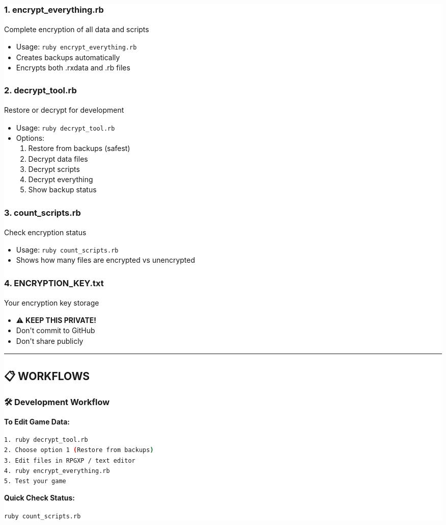 ### 1. **encrypt_everything.rb**

Complete encryption of all data and scripts

- Usage: `ruby encrypt_everything.rb`
- Creates backups automatically
- Encrypts both .rxdata and .rb files

### 2. **decrypt_tool.rb**

Restore or decrypt for development

- Usage: `ruby decrypt_tool.rb`
- Options:
  1. Restore from backups (safest)
  2. Decrypt data files
  3. Decrypt scripts
  4. Decrypt everything
  5. Show backup status

### 3. **count_scripts.rb**

Check encryption status

- Usage: `ruby count_scripts.rb`
- Shows how many files are encrypted vs unencrypted

### 4. **ENCRYPTION_KEY.txt**

Your encryption key storage

- ⚠️ **KEEP THIS PRIVATE!**
- Don't commit to GitHub
- Don't share publicly

---

## 📋 WORKFLOWS

### 🛠️ Development Workflow

**To Edit Game Data:**

```bash
1. ruby decrypt_tool.rb
2. Choose option 1 (Restore from backups)
3. Edit files in RPGXP / text editor
4. ruby encrypt_everything.rb
5. Test your game
```

**Quick Check Status:**

```bash
ruby count_scripts.rb
```
